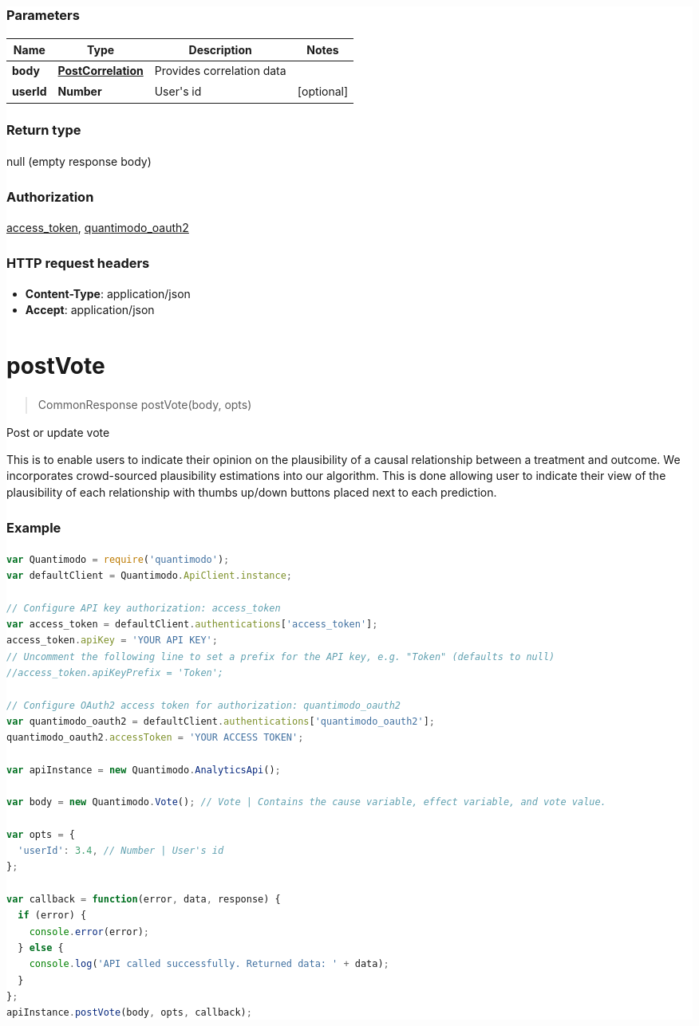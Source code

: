 ### Parameters

Name | Type | Description  | Notes
------------- | ------------- | ------------- | -------------
 **body** | [**PostCorrelation**](PostCorrelation.md)| Provides correlation data | 
 **userId** | **Number**| User&#39;s id | [optional] 

### Return type

null (empty response body)

### Authorization

[access_token](../README.md#access_token), [quantimodo_oauth2](../README.md#quantimodo_oauth2)

### HTTP request headers

 - **Content-Type**: application/json
 - **Accept**: application/json

<a name="postVote"></a>
# **postVote**
> CommonResponse postVote(body, opts)

Post or update vote

This is to enable users to indicate their opinion on the plausibility of a causal relationship between a treatment and outcome. We incorporates crowd-sourced plausibility estimations into our algorithm. This is done allowing user to indicate their view of the plausibility of each relationship with thumbs up/down buttons placed next to each prediction.

### Example
```javascript
var Quantimodo = require('quantimodo');
var defaultClient = Quantimodo.ApiClient.instance;

// Configure API key authorization: access_token
var access_token = defaultClient.authentications['access_token'];
access_token.apiKey = 'YOUR API KEY';
// Uncomment the following line to set a prefix for the API key, e.g. "Token" (defaults to null)
//access_token.apiKeyPrefix = 'Token';

// Configure OAuth2 access token for authorization: quantimodo_oauth2
var quantimodo_oauth2 = defaultClient.authentications['quantimodo_oauth2'];
quantimodo_oauth2.accessToken = 'YOUR ACCESS TOKEN';

var apiInstance = new Quantimodo.AnalyticsApi();

var body = new Quantimodo.Vote(); // Vote | Contains the cause variable, effect variable, and vote value.

var opts = { 
  'userId': 3.4, // Number | User's id
};

var callback = function(error, data, response) {
  if (error) {
    console.error(error);
  } else {
    console.log('API called successfully. Returned data: ' + data);
  }
};
apiInstance.postVote(body, opts, callback);
```